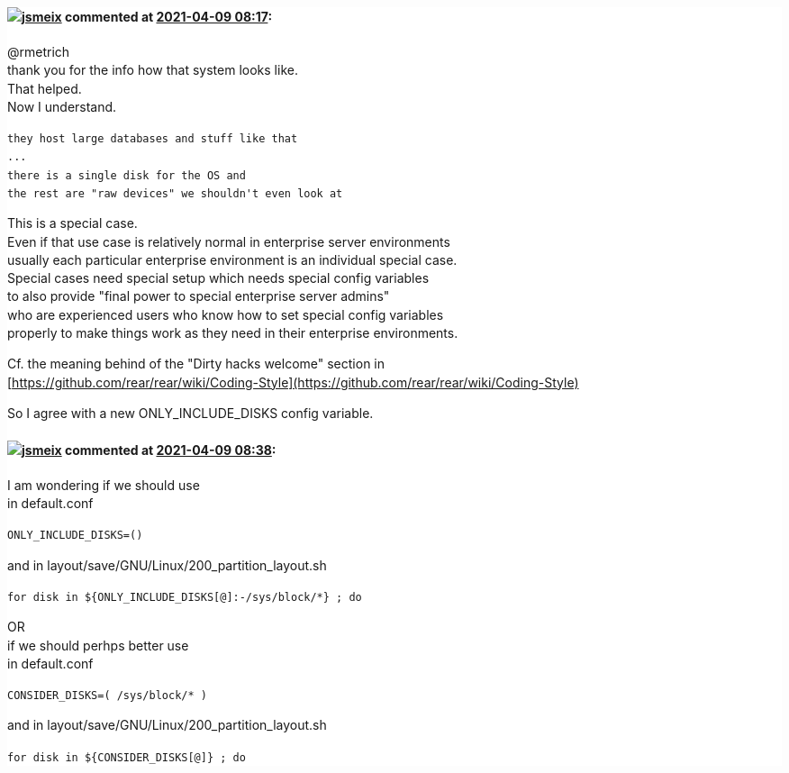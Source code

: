 #### <img src="https://avatars.githubusercontent.com/u/1788608?u=925fc54e2ce01551392622446ece427f51e2f0ce&v=4" width="50">[jsmeix](https://github.com/jsmeix) commented at [2021-04-09 08:17](https://github.com/rear/rear/pull/2597#issuecomment-816507796):

@rmetrich  
thank you for the info how that system looks like.  
That helped.  
Now I understand.

    they host large databases and stuff like that
    ...
    there is a single disk for the OS and
    the rest are "raw devices" we shouldn't even look at

This is a special case.  
Even if that use case is relatively normal in enterprise server
environments  
usually each particular enterprise environment is an individual special
case.  
Special cases need special setup which needs special config variables  
to also provide "final power to special enterprise server admins"  
who are experienced users who know how to set special config variables  
properly to make things work as they need in their enterprise
environments.

Cf. the meaning behind of the "Dirty hacks welcome" section in  
[https://github.com/rear/rear/wiki/Coding-Style](https://github.com/rear/rear/wiki/Coding-Style)

So I agree with a new ONLY\_INCLUDE\_DISKS config variable.

#### <img src="https://avatars.githubusercontent.com/u/1788608?u=925fc54e2ce01551392622446ece427f51e2f0ce&v=4" width="50">[jsmeix](https://github.com/jsmeix) commented at [2021-04-09 08:38](https://github.com/rear/rear/pull/2597#issuecomment-816522571):

I am wondering if we should use  
in default.conf

    ONLY_INCLUDE_DISKS=()

and in layout/save/GNU/Linux/200\_partition\_layout.sh

    for disk in ${ONLY_INCLUDE_DISKS[@]:-/sys/block/*} ; do

OR  
if we should perhps better use  
in default.conf

    CONSIDER_DISKS=( /sys/block/* )

and in layout/save/GNU/Linux/200\_partition\_layout.sh

    for disk in ${CONSIDER_DISKS[@]} ; do
